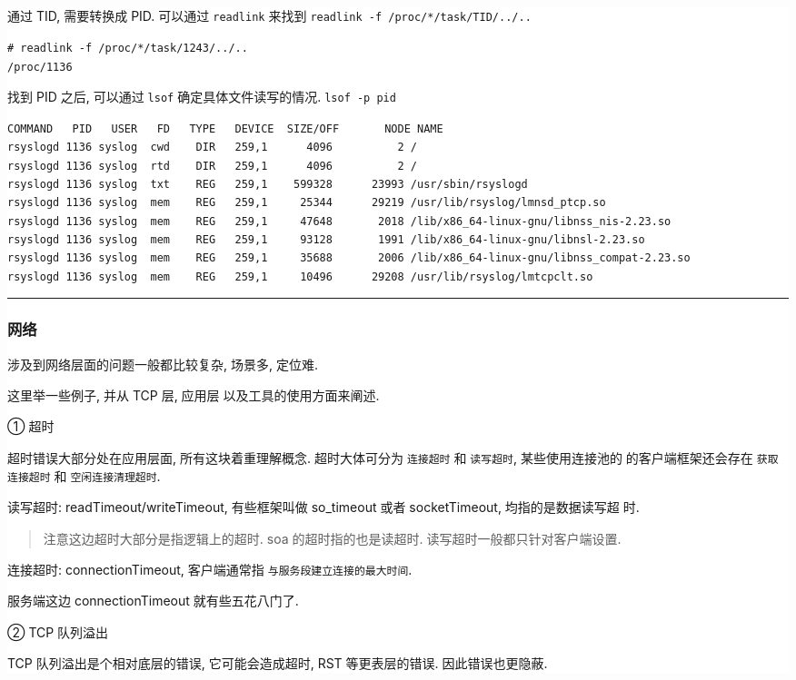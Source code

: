 
通过 TID, 需要转换成 PID. 可以通过 `readlink` 来找到 `readlink -f /proc/*/task/TID/../..`

```
# readlink -f /proc/*/task/1243/../..
/proc/1136
```

找到 PID 之后, 可以通过 `lsof` 确定具体文件读写的情况. `lsof -p pid`

```
COMMAND   PID   USER   FD   TYPE   DEVICE  SIZE/OFF       NODE NAME
rsyslogd 1136 syslog  cwd    DIR   259,1      4096          2 /
rsyslogd 1136 syslog  rtd    DIR   259,1      4096          2 /
rsyslogd 1136 syslog  txt    REG   259,1    599328      23993 /usr/sbin/rsyslogd
rsyslogd 1136 syslog  mem    REG   259,1     25344      29219 /usr/lib/rsyslog/lmnsd_ptcp.so
rsyslogd 1136 syslog  mem    REG   259,1     47648       2018 /lib/x86_64-linux-gnu/libnss_nis-2.23.so
rsyslogd 1136 syslog  mem    REG   259,1     93128       1991 /lib/x86_64-linux-gnu/libnsl-2.23.so
rsyslogd 1136 syslog  mem    REG   259,1     35688       2006 /lib/x86_64-linux-gnu/libnss_compat-2.23.so
rsyslogd 1136 syslog  mem    REG   259,1     10496      29208 /usr/lib/rsyslog/lmtcpclt.so
```

---


### 网络

涉及到网络层面的问题一般都比较复杂, 场景多, 定位难.

这里举一些例子, 并从 TCP 层, 应用层 以及工具的使用方面来阐述.

① 超时

超时错误大部分处在应用层面, 所有这块着重理解概念. 超时大体可分为 `连接超时` 和 `读写超时`, 某些使用连接池的
的客户端框架还会存在 `获取连接超时` 和 `空闲连接清理超时`.


读写超时: readTimeout/writeTimeout, 有些框架叫做 so_timeout 或者 socketTimeout, 均指的是数据读写超
时.

> 注意这边超时大部分是指逻辑上的超时. soa 的超时指的也是读超时. 读写超时一般都只针对客户端设置.


连接超时: connectionTimeout, 客户端通常指 `与服务段建立连接的最大时间`.

服务端这边 connectionTimeout 就有些五花八门了. 

② TCP 队列溢出

TCP 队列溢出是个相对底层的错误, 它可能会造成超时, RST 等更表层的错误. 因此错误也更隐蔽.

